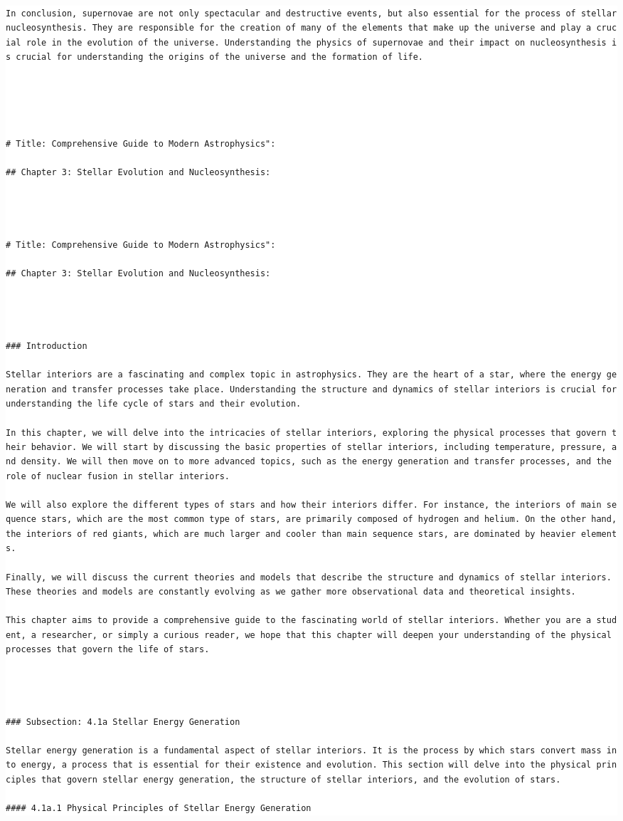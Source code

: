 ```
In conclusion, supernovae are not only spectacular and destructive events, but also essential for the process of stellar nucleosynthesis. They are responsible for the creation of many of the elements that make up the universe and play a crucial role in the evolution of the universe. Understanding the physics of supernovae and their impact on nucleosynthesis is crucial for understanding the origins of the universe and the formation of life.





# Title: Comprehensive Guide to Modern Astrophysics":

## Chapter 3: Stellar Evolution and Nucleosynthesis:




# Title: Comprehensive Guide to Modern Astrophysics":

## Chapter 3: Stellar Evolution and Nucleosynthesis:




### Introduction

Stellar interiors are a fascinating and complex topic in astrophysics. They are the heart of a star, where the energy generation and transfer processes take place. Understanding the structure and dynamics of stellar interiors is crucial for understanding the life cycle of stars and their evolution.

In this chapter, we will delve into the intricacies of stellar interiors, exploring the physical processes that govern their behavior. We will start by discussing the basic properties of stellar interiors, including temperature, pressure, and density. We will then move on to more advanced topics, such as the energy generation and transfer processes, and the role of nuclear fusion in stellar interiors.

We will also explore the different types of stars and how their interiors differ. For instance, the interiors of main sequence stars, which are the most common type of stars, are primarily composed of hydrogen and helium. On the other hand, the interiors of red giants, which are much larger and cooler than main sequence stars, are dominated by heavier elements.

Finally, we will discuss the current theories and models that describe the structure and dynamics of stellar interiors. These theories and models are constantly evolving as we gather more observational data and theoretical insights.

This chapter aims to provide a comprehensive guide to the fascinating world of stellar interiors. Whether you are a student, a researcher, or simply a curious reader, we hope that this chapter will deepen your understanding of the physical processes that govern the life of stars.




### Subsection: 4.1a Stellar Energy Generation

Stellar energy generation is a fundamental aspect of stellar interiors. It is the process by which stars convert mass into energy, a process that is essential for their existence and evolution. This section will delve into the physical principles that govern stellar energy generation, the structure of stellar interiors, and the evolution of stars.

#### 4.1a.1 Physical Principles of Stellar Energy Generation

```